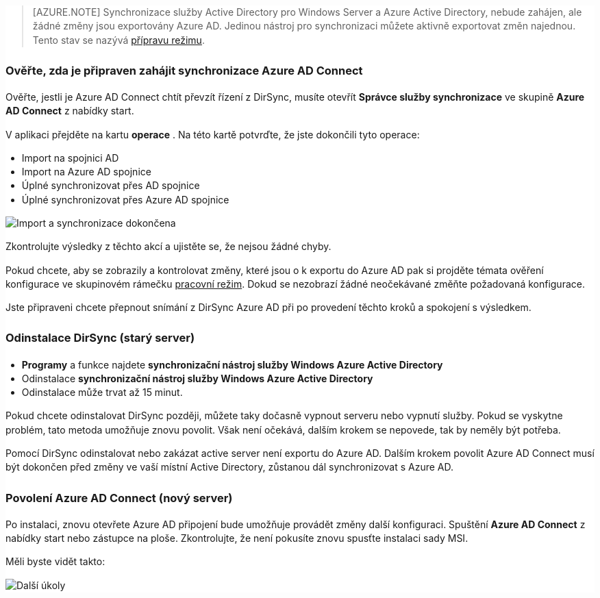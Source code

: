 >[AZURE.NOTE] Synchronizace služby Active Directory pro Windows Server a Azure Active Directory, nebude zahájen, ale žádné změny jsou exportovány Azure AD. Jedinou nástroj pro synchronizaci můžete aktivně exportovat změn najednou. Tento stav se nazývá [přípravu režimu](../active-directory-aadconnectsync-operations.md#staging-mode).

### <a name="verify-that-azure-ad-connect-is-ready-to-begin-synchronization"></a>Ověřte, zda je připraven zahájit synchronizace Azure AD Connect

Ověřte, jestli je Azure AD Connect chtít převzít řízení z DirSync, musíte otevřít **Správce služby synchronizace** ve skupině **Azure AD Connect** z nabídky start.

V aplikaci přejděte na kartu **operace** . Na této kartě potvrďte, že jste dokončili tyto operace:

- Import na spojnici AD
- Import na Azure AD spojnice
- Úplné synchronizovat přes AD spojnice
- Úplné synchronizovat přes Azure AD spojnice

![Import a synchronizace dokončena](./media/active-directory-aadconnect-dirsync-upgrade-get-started/importsynccompleted.png)

Zkontrolujte výsledky z těchto akcí a ujistěte se, že nejsou žádné chyby.

Pokud chcete, aby se zobrazily a kontrolovat změny, které jsou o k exportu do Azure AD pak si projděte témata ověření konfigurace ve skupinovém rámečku [pracovní režim](../active-directory-aadconnectsync-operations.md#staging-mode). Dokud se nezobrazí žádné neočekávané změňte požadovaná konfigurace.

Jste připraveni chcete přepnout snímání z DirSync Azure AD při po provedení těchto kroků a spokojení s výsledkem.

### <a name="uninstall-dirsync-old-server"></a>Odinstalace DirSync (starý server)

- **Programy** a funkce najdete **synchronizační nástroj služby Windows Azure Active Directory**
- Odinstalace **synchronizační nástroj služby Windows Azure Active Directory**
- Odinstalace může trvat až 15 minut.

Pokud chcete odinstalovat DirSync později, můžete taky dočasně vypnout serveru nebo vypnutí služby. Pokud se vyskytne problém, tato metoda umožňuje znovu povolit. Však není očekává, dalším krokem se nepovede, tak by neměly být potřeba.

Pomocí DirSync odinstalovat nebo zakázat active server není exportu do Azure AD. Dalším krokem povolit Azure AD Connect musí být dokončen před změny ve vaší místní Active Directory, zůstanou dál synchronizovat s Azure AD.

### <a name="enable-azure-ad-connect-new-server"></a>Povolení Azure AD Connect (nový server)
Po instalaci, znovu otevřete Azure AD připojení bude umožňuje provádět změny další konfiguraci. Spuštění **Azure AD Connect** z nabídky start nebo zástupce na ploše. Zkontrolujte, že není pokusíte znovu spusťte instalaci sady MSI.

Měli byste vidět takto:

![Další úkoly](./media/active-directory-aadconnect-dirsync-upgrade-get-started/AdditionalTasks.png)

